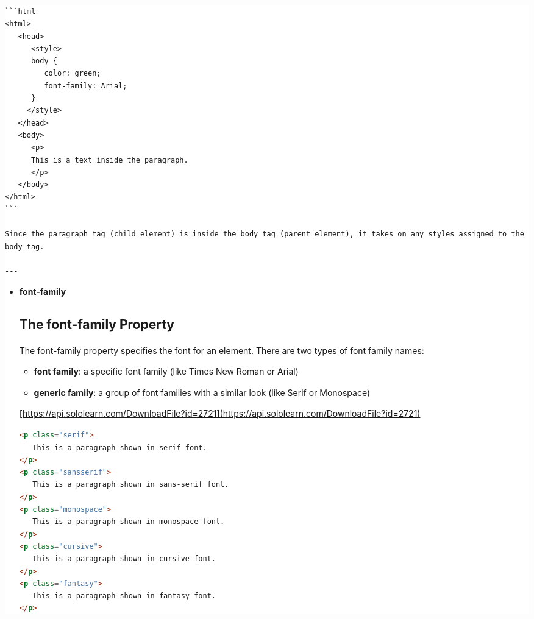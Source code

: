     ```html
    <html>
       <head>
          <style>
          body {
             color: green;
             font-family: Arial;
          }
         </style>
       </head>
       <body>       
          <p>
          This is a text inside the paragraph. 
          </p>
       </body>
    </html>
    ```

    Since the paragraph tag (child element) is inside the body tag (parent element), it takes on any styles assigned to the body tag.

    ---

- **font-family**

    ## The font-family Property

    The font-family property specifies the font for an element.
    There are two types of font family names:

    - **font family**: a specific font family (like Times New Roman or Arial)

    - **generic family**: a group of font families with a similar look (like Serif or Monospace)

    [https://api.sololearn.com/DownloadFile?id=2721](https://api.sololearn.com/DownloadFile?id=2721)

    ```html
    <p class="serif">
       This is a paragraph shown in serif font.
    </p>
    <p class="sansserif">
       This is a paragraph shown in sans-serif font.
    </p> 
    <p class="monospace">
       This is a paragraph shown in monospace font.
    </p> 
    <p class="cursive">
       This is a paragraph shown in cursive font.
    </p> 
    <p class="fantasy">
       This is a paragraph shown in fantasy font.
    </p>
    ```
